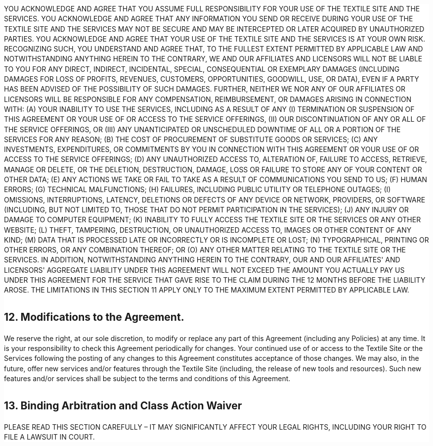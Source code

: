 YOU ACKNOWLEDGE AND AGREE THAT YOU ASSUME FULL RESPONSIBILITY FOR YOUR USE OF THE TEXTILE SITE AND THE SERVICES. YOU ACKNOWLEDGE AND AGREE THAT ANY INFORMATION YOU SEND OR RECEIVE DURING YOUR USE OF THE TEXTILE SITE AND THE SERVICES MAY NOT BE SECURE AND MAY BE INTERCEPTED OR LATER ACQUIRED BY UNAUTHORIZED PARTIES. YOU ACKNOWLEDGE AND AGREE THAT YOUR USE OF THE TEXTILE SITE AND THE SERVICES IS AT YOUR OWN RISK. RECOGNIZING SUCH, YOU UNDERSTAND AND AGREE THAT, TO THE FULLEST EXTENT PERMITTED BY APPLICABLE LAW AND NOTWITHSTANDING ANYTHING HEREIN TO THE CONTRARY, WE AND OUR AFFILIATES AND LICENSORS WILL NOT BE LIABLE TO YOU FOR ANY DIRECT, INDIRECT, INCIDENTAL, SPECIAL, CONSEQUENTIAL OR EXEMPLARY DAMAGES (INCLUDING DAMAGES FOR LOSS OF PROFITS, REVENUES, CUSTOMERS, OPPORTUNITIES, GOODWILL, USE, OR DATA), EVEN IF A PARTY HAS BEEN ADVISED OF THE POSSIBILITY OF SUCH DAMAGES. FURTHER, NEITHER WE NOR ANY OF OUR AFFILIATES OR LICENSORS WILL BE RESPONSIBLE FOR ANY COMPENSATION, REIMBURSEMENT, OR DAMAGES ARISING IN CONNECTION WITH: (A) YOUR INABILITY TO USE THE SERVICES, INCLUDING AS A RESULT OF ANY (I) TERMINATION OR SUSPENSION OF THIS AGREEMENT OR YOUR USE OF OR ACCESS TO THE SERVICE OFFERINGS, (II) OUR DISCONTINUATION OF ANY OR ALL OF THE SERVICE OFFERINGS, OR (III) ANY UNANTICIPATED OR UNSCHEDULED DOWNTIME OF ALL OR A PORTION OF THE SERVICES FOR ANY REASON; (B) THE COST OF PROCUREMENT OF SUBSTITUTE GOODS OR SERVICES; (C) ANY INVESTMENTS, EXPENDITURES, OR COMMITMENTS BY YOU IN CONNECTION WITH THIS AGREEMENT OR YOUR USE OF OR ACCESS TO THE SERVICE OFFERINGS; (D) ANY UNAUTHORIZED ACCESS TO, ALTERATION OF, FAILURE TO ACCESS, RETRIEVE, MANAGE OR DELETE, OR THE DELETION, DESTRUCTION, DAMAGE, LOSS OR FAILURE TO STORE ANY OF YOUR CONTENT OR OTHER DATA; (E) ANY ACTIONS WE TAKE OR FAIL TO TAKE AS A RESULT OF COMMUNICATIONS YOU SEND TO US; (F) HUMAN ERRORS; (G) TECHNICAL MALFUNCTIONS; (H) FAILURES, INCLUDING PUBLIC UTILITY OR TELEPHONE OUTAGES; (I) OMISSIONS, INTERRUPTIONS, LATENCY, DELETIONS OR DEFECTS OF ANY DEVICE OR NETWORK, PROVIDERS, OR SOFTWARE (INCLUDING, BUT NOT LIMITED TO, THOSE THAT DO NOT PERMIT PARTICIPATION IN THE SERVICES); (J) ANY INJURY OR DAMAGE TO COMPUTER EQUIPMENT; (K) INABILITY TO FULLY ACCESS THE TEXTILE SITE OR THE SERVICES OR ANY OTHER WEBSITE; (L) THEFT, TAMPERING, DESTRUCTION, OR UNAUTHORIZED ACCESS TO, IMAGES OR OTHER CONTENT OF ANY KIND; (M) DATA THAT IS PROCESSED LATE OR INCORRECTLY OR IS INCOMPLETE OR LOST; (N) TYPOGRAPHICAL, PRINTING OR OTHER ERRORS, OR ANY COMBINATION THEREOF; OR (O) ANY OTHER MATTER RELATING TO THE TEXTILE SITE OR THE SERVICES. IN ADDITION, NOTWITHSTANDING ANYTHING HEREIN TO THE CONTRARY, OUR AND OUR AFFILIATES' AND LICENSORS' AGGREGATE LIABILITY UNDER THIS AGREEMENT WILL NOT EXCEED THE AMOUNT YOU ACTUALLY PAY US UNDER THIS AGREEMENT FOR THE SERVICE THAT GAVE RISE TO THE CLAIM DURING THE 12 MONTHS BEFORE THE LIABILITY AROSE. THE LIMITATIONS IN THIS SECTION 11 APPLY ONLY TO THE MAXIMUM EXTENT PERMITTED BY APPLICABLE LAW.

## 12. Modifications to the Agreement.
We reserve the right, at our sole discretion, to modify or replace any part of this Agreement (including any Policies) at any time. It is your responsibility to check this Agreement periodically for changes. Your continued use of or access to the Textile Site or the Services following the posting of any changes to this Agreement constitutes acceptance of those changes. We may also, in the future, offer new services and/or features through the Textile Site (including, the release of new tools and resources). Such new features and/or services shall be subject to the terms and conditions of this Agreement.

## 13. Binding Arbitration and Class Action Waiver
PLEASE READ THIS SECTION CAREFULLY – IT MAY SIGNIFICANTLY AFFECT YOUR LEGAL RIGHTS, INCLUDING YOUR RIGHT TO FILE A LAWSUIT IN COURT.
